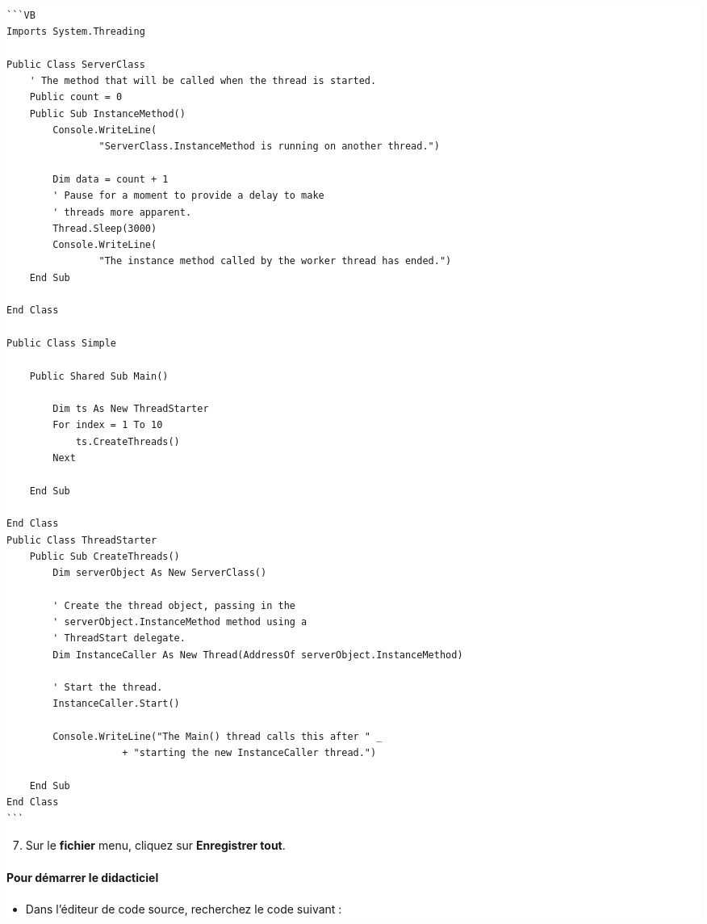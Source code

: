     ```VB
    Imports System.Threading

    Public Class ServerClass
        ' The method that will be called when the thread is started.
        Public count = 0
        Public Sub InstanceMethod()
            Console.WriteLine(
                    "ServerClass.InstanceMethod is running on another thread.")

            Dim data = count + 1
            ' Pause for a moment to provide a delay to make
            ' threads more apparent.
            Thread.Sleep(3000)
            Console.WriteLine(
                    "The instance method called by the worker thread has ended.")
        End Sub

    End Class

    Public Class Simple

        Public Shared Sub Main()

            Dim ts As New ThreadStarter
            For index = 1 To 10
                ts.CreateThreads()
            Next

        End Sub

    End Class
    Public Class ThreadStarter
        Public Sub CreateThreads()
            Dim serverObject As New ServerClass()

            ' Create the thread object, passing in the
            ' serverObject.InstanceMethod method using a
            ' ThreadStart delegate.
            Dim InstanceCaller As New Thread(AddressOf serverObject.InstanceMethod)

            ' Start the thread.
            InstanceCaller.Start()

            Console.WriteLine("The Main() thread calls this after " _
                        + "starting the new InstanceCaller thread.")

        End Sub
    End Class
    ```
  
7.  Sur le **fichier** menu, cliquez sur **Enregistrer tout**.  
  
#### <a name="to-begin-the-tutorial"></a>Pour démarrer le didacticiel  
  
-   Dans l’éditeur de code source, recherchez le code suivant : 
  
